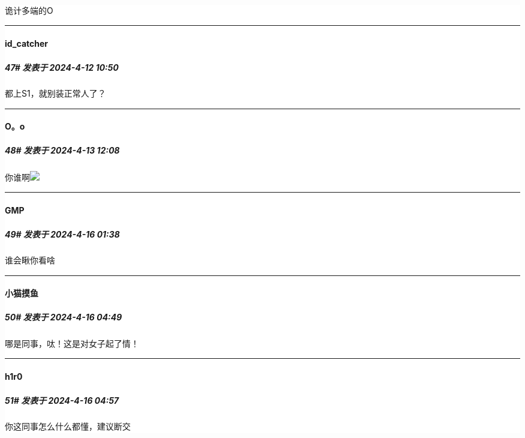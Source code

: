 诡计多端的O


*****

####  id_catcher  
##### 47#       发表于 2024-4-12 10:50

都上S1，就别装正常人了？


*****

####  O。o  
##### 48#       发表于 2024-4-13 12:08

你谁啊<img src="https://static.saraba1st.com/image/smiley/face2017/002.png" referrerpolicy="no-referrer">


*****

####  GMP  
##### 49#       发表于 2024-4-16 01:38

谁会瞅你看啥


*****

####  小猫摸鱼  
##### 50#       发表于 2024-4-16 04:49

哪是同事，呔！这是对女子起了情！


*****

####  h1r0  
##### 51#       发表于 2024-4-16 04:57

你这同事怎么什么都懂，建议断交

